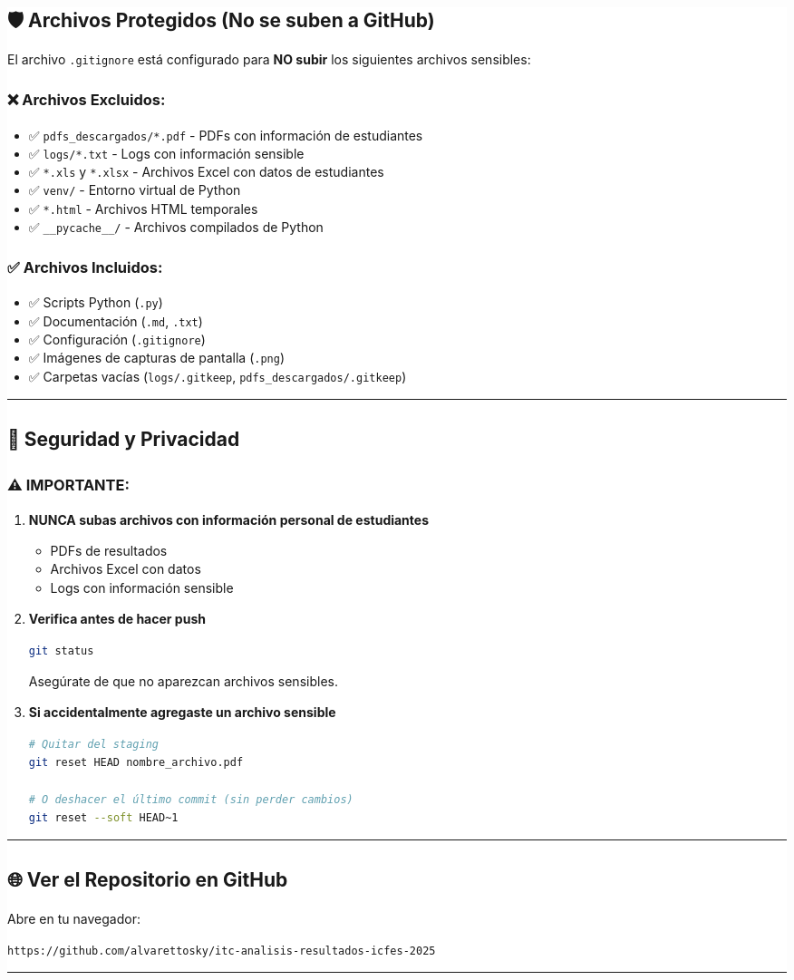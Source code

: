 
## 🛡️ Archivos Protegidos (No se suben a GitHub)

El archivo `.gitignore` está configurado para **NO subir** los siguientes archivos sensibles:

### ❌ Archivos Excluidos:
- ✅ `pdfs_descargados/*.pdf` - PDFs con información de estudiantes
- ✅ `logs/*.txt` - Logs con información sensible
- ✅ `*.xls` y `*.xlsx` - Archivos Excel con datos de estudiantes
- ✅ `venv/` - Entorno virtual de Python
- ✅ `*.html` - Archivos HTML temporales
- ✅ `__pycache__/` - Archivos compilados de Python

### ✅ Archivos Incluidos:
- ✅ Scripts Python (`.py`)
- ✅ Documentación (`.md`, `.txt`)
- ✅ Configuración (`.gitignore`)
- ✅ Imágenes de capturas de pantalla (`.png`)
- ✅ Carpetas vacías (`logs/.gitkeep`, `pdfs_descargados/.gitkeep`)

---

## 🔐 Seguridad y Privacidad

### ⚠️ IMPORTANTE:

1. **NUNCA subas archivos con información personal de estudiantes**
   - PDFs de resultados
   - Archivos Excel con datos
   - Logs con información sensible

2. **Verifica antes de hacer push**
   ```bash
   git status
   ```
   Asegúrate de que no aparezcan archivos sensibles.

3. **Si accidentalmente agregaste un archivo sensible**
   ```bash
   # Quitar del staging
   git reset HEAD nombre_archivo.pdf
   
   # O deshacer el último commit (sin perder cambios)
   git reset --soft HEAD~1
   ```

---

## 🌐 Ver el Repositorio en GitHub

Abre en tu navegador:
```
https://github.com/alvarettosky/itc-analisis-resultados-icfes-2025
```

---